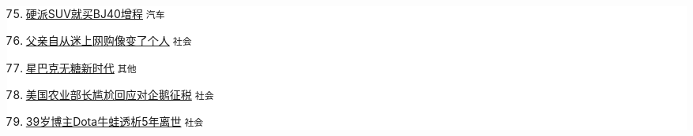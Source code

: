 75. [硬派SUV就买BJ40增程](https://m.weibo.cn/search?containerid=100103type%3D1%26t%3D10%26q%3D%23%E7%A1%AC%E6%B4%BESUV%E5%B0%B1%E4%B9%B0BJ40%E5%A2%9E%E7%A8%8B%23&stream_entry_id=31&isnewpage=1&extparam=seat%3D1%26adid%3D282148%26c_type%3D31%26cate%3D5001%26stream_entry_id%3D31%26is_ad_pos%3D1%26lcate%3D5001%26filter_type%3Drealtimehot%26topic_ad%3D1%26pos%3D6%26q%3D%2523%25E7%25A1%25AC%25E6%25B4%25BESUV%25E5%25B0%25B1%25E4%25B9%25B0BJ40%25E5%25A2%259E%25E7%25A8%258B%2523%26dgr%3D0%26band_rank%3D7%26display_time%3D1744086709%26pre_seqid%3D17440867094289388390553) `汽车` 

76. [父亲自从迷上网购像变了个人](https://m.weibo.cn/search?containerid=100103type%3D1%26t%3D10%26q%3D%23%E7%88%B6%E4%BA%B2%E8%87%AA%E4%BB%8E%E8%BF%B7%E4%B8%8A%E7%BD%91%E8%B4%AD%E5%83%8F%E5%8F%98%E4%BA%86%E4%B8%AA%E4%BA%BA%23&stream_entry_id=31&isnewpage=1&extparam=seat%3D1%26realpos%3D47%26c_type%3D31%26cate%3D5001%26lcate%3D5001%26stream_entry_id%3D31%26filter_type%3Drealtimehot%26flag%3D1%26pos%3D47%26q%3D%2523%25E7%2588%25B6%25E4%25BA%25B2%25E8%2587%25AA%25E4%25BB%258E%25E8%25BF%25B7%25E4%25B8%258A%25E7%25BD%2591%25E8%25B4%25AD%25E5%2583%258F%25E5%258F%2598%25E4%25BA%2586%25E4%25B8%25AA%25E4%25BA%25BA%2523%26dgr%3D0%26band_rank%3D47%26display_time%3D1744086709%26pre_seqid%3D17440867094289388390553) `社会` 

77. [星巴克无糖新时代](https://m.weibo.cn/search?containerid=100103type%3D1%26t%3D10%26q%3D%23%E6%98%9F%E5%B7%B4%E5%85%8B%E6%97%A0%E7%B3%96%E6%96%B0%E6%97%B6%E4%BB%A3%23&stream_entry_id=31&isnewpage=1&extparam=seat%3D1%26lcate%3D5001%26stream_entry_id%3D31%26q%3D%2523%25E6%2598%259F%25E5%25B7%25B4%25E5%2585%258B%25E6%2597%25A0%25E7%25B3%2596%25E6%2596%25B0%25E6%2597%25B6%25E4%25BB%25A3%2523%26dgr%3D0%26adid%3D282143%26filter_type%3Drealtimehot%26is_ad_pos%3D1%26c_type%3D31%26band_rank%3D7%26cate%3D5001%26pos%3D6%26topic_ad%3D1%26display_time%3D1744086659%26pre_seqid%3D1744086659421056265273) `其他` 

78. [美国农业部长尴尬回应对企鹅征税](https://m.weibo.cn/search?containerid=100103type%3D1%26t%3D10%26q%3D%23%E7%BE%8E%E5%9B%BD%E5%86%9C%E4%B8%9A%E9%83%A8%E9%95%BF%E5%B0%B4%E5%B0%AC%E5%9B%9E%E5%BA%94%E5%AF%B9%E4%BC%81%E9%B9%85%E5%BE%81%E7%A8%8E%23&stream_entry_id=31&isnewpage=1&extparam=seat%3D1%26lcate%3D5001%26stream_entry_id%3D31%26realpos%3D49%26q%3D%2523%25E7%25BE%258E%25E5%259B%25BD%25E5%2586%259C%25E4%25B8%259A%25E9%2583%25A8%25E9%2595%25BF%25E5%25B0%25B4%25E5%25B0%25AC%25E5%259B%259E%25E5%25BA%2594%25E5%25AF%25B9%25E4%25BC%2581%25E9%25B9%2585%25E5%25BE%2581%25E7%25A8%258E%2523%26dgr%3D0%26filter_type%3Drealtimehot%26c_type%3D31%26band_rank%3D49%26cate%3D5001%26pos%3D49%26flag%3D0%26display_time%3D1744086659%26pre_seqid%3D1744086659421056265273) `社会` 

79. [39岁博主Dota牛蛙透析5年离世](https://m.weibo.cn/search?containerid=100103type%3D1%26t%3D10%26q%3D%2339%E5%B2%81%E5%8D%9A%E4%B8%BBDota%E7%89%9B%E8%9B%99%E9%80%8F%E6%9E%905%E5%B9%B4%E7%A6%BB%E4%B8%96%23&stream_entry_id=31&isnewpage=1&extparam=seat%3D1%26lcate%3D5001%26stream_entry_id%3D31%26realpos%3D50%26q%3D%252339%25E5%25B2%2581%25E5%258D%259A%25E4%25B8%25BBDota%25E7%2589%259B%25E8%259B%2599%25E9%2580%258F%25E6%259E%25905%25E5%25B9%25B4%25E7%25A6%25BB%25E4%25B8%2596%2523%26dgr%3D0%26filter_type%3Drealtimehot%26c_type%3D31%26band_rank%3D50%26cate%3D5001%26pos%3D50%26flag%3D1%26display_time%3D1744086659%26pre_seqid%3D1744086659421056265273) `社会` 

